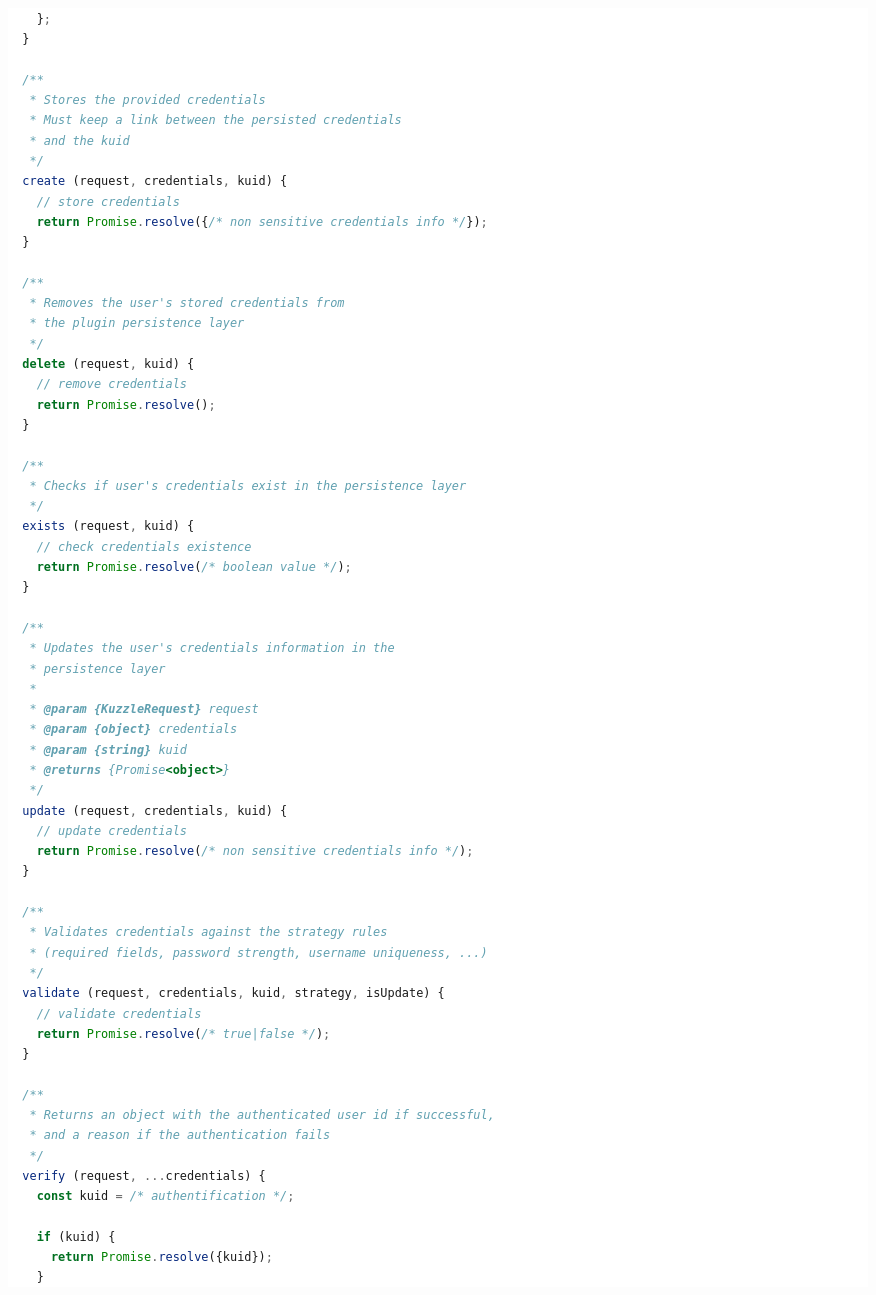 ```javascript
    };
  }

  /**
   * Stores the provided credentials
   * Must keep a link between the persisted credentials
   * and the kuid
   */
  create (request, credentials, kuid) {
    // store credentials
    return Promise.resolve({/* non sensitive credentials info */});
  }

  /**
   * Removes the user's stored credentials from
   * the plugin persistence layer
   */
  delete (request, kuid) {
    // remove credentials
    return Promise.resolve();
  }

  /**
   * Checks if user's credentials exist in the persistence layer
   */
  exists (request, kuid) {
    // check credentials existence
    return Promise.resolve(/* boolean value */);
  }

  /**
   * Updates the user's credentials information in the
   * persistence layer
   *
   * @param {KuzzleRequest} request
   * @param {object} credentials
   * @param {string} kuid
   * @returns {Promise<object>}
   */
  update (request, credentials, kuid) {
    // update credentials
    return Promise.resolve(/* non sensitive credentials info */);
  }

  /**
   * Validates credentials against the strategy rules
   * (required fields, password strength, username uniqueness, ...)
   */
  validate (request, credentials, kuid, strategy, isUpdate) {
    // validate credentials
    return Promise.resolve(/* true|false */);
  }

  /**
   * Returns an object with the authenticated user id if successful,
   * and a reason if the authentication fails
   */
  verify (request, ...credentials) {
    const kuid = /* authentification */;

    if (kuid) {
      return Promise.resolve({kuid});
    }
```